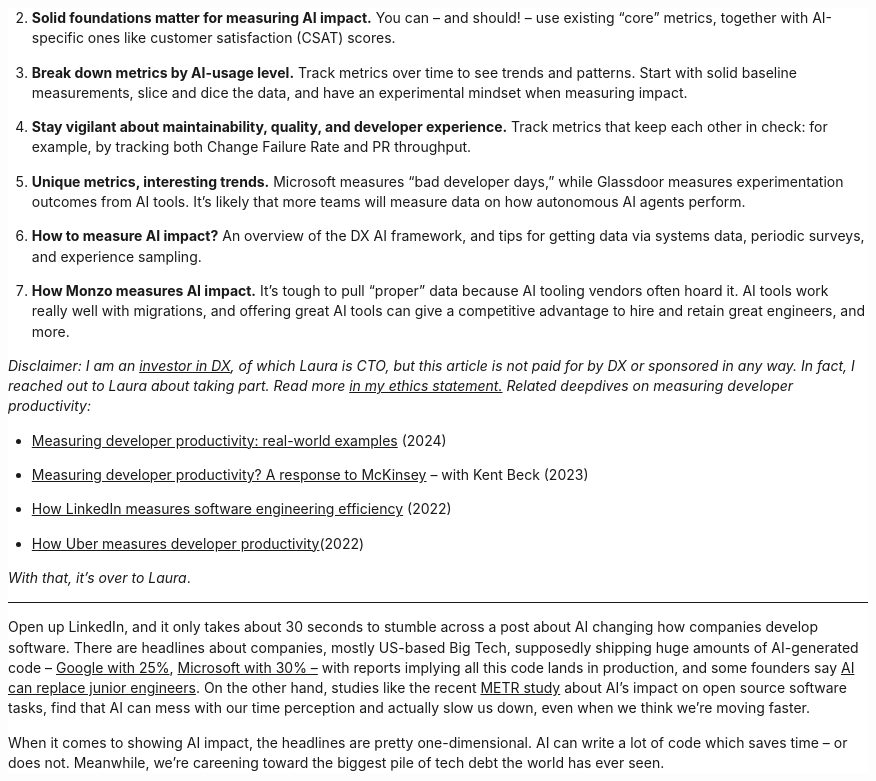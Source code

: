 2. **Solid foundations matter for measuring AI impact.** You can – and should! – use existing “core” metrics, together with AI-specific ones like customer satisfaction (CSAT) scores.

3. **Break down metrics by AI-usage level.** Track metrics over time to see trends and patterns. Start with solid baseline measurements, slice and dice the data, and have an experimental mindset when measuring impact.

4. **Stay vigilant about maintainability, quality, and developer experience.** Track metrics that keep each other in check: for example, by tracking both Change Failure Rate and PR throughput.

5. **Unique metrics, interesting trends.** Microsoft measures “bad developer days,” while Glassdoor measures experimentation outcomes from AI tools. It’s likely that more teams will measure data on how autonomous AI agents perform.

6. **How to measure AI impact?** An overview of the DX AI framework, and tips for getting data via systems data, periodic surveys, and experience sampling.

7. **How Monzo measures AI impact.** It’s tough to pull “proper” data because AI tooling vendors often hoard it. AI tools work really well with migrations, and offering great AI tools can give a competitive advantage to hire and retain great engineers, and more.


_Disclaimer: I am an [investor in DX](https://blog.pragmaticengineer.com/investing/), of which Laura is CTO, but this article is not paid for by DX or sponsored in any way. In fact, I reached out to Laura about taking part. Read more [in my ethics statement.](https://blog.pragmaticengineer.com/ethics-statement/) Related deepdives on measuring developer productivity:_

- [Measuring developer productivity: real-world examples](https://newsletter.pragmaticengineer.com/p/measuring-developer-productivity-bae) (2024)

- [Measuring developer productivity? A response to McKinsey](https://newsletter.pragmaticengineer.com/p/measuring-developer-productivity) – with Kent Beck (2023)

- [How LinkedIn measures software engineering efficiency](https://newsletter.pragmaticengineer.com/p/linkedin-engineering-efficiency) (2022)

- [How Uber measures developer productivity](https://newsletter.pragmaticengineer.com/p/uber-eng-productivity)(2022)


_With that, it’s over to Laura_.

* * *

Open up LinkedIn, and it only takes about 30 seconds to stumble across a post about AI changing how companies develop software. There are headlines about companies, mostly US-based Big Tech, supposedly shipping huge amounts of AI-generated code – [Google with 25%](https://www.forbes.com/sites/jackkelly/2024/11/01/ai-code-and-the-future-of-software-engineers/), [Microsoft with 30% –](https://www.cnbc.com/2025/04/29/satya-nadella-says-as-much-as-30percent-of-microsoft-code-is-written-by-ai.html) with reports implying all this code lands in production, and some founders say [AI can replace junior engineers](https://www.lennysnewsletter.com/p/how-devin-replaces-your-junior-engineers). On the other hand, studies like the recent [METR study](https://metr.org/blog/2025-07-10-early-2025-ai-experienced-os-dev-study/) about AI’s impact on open source software tasks, find that AI can mess with our time perception and actually slow us down, even when we think we’re moving faster.

When it comes to showing AI impact, the headlines are pretty one-dimensional. AI can write a lot of code which saves time – or does not. Meanwhile, we’re careening toward the biggest pile of tech debt the world has ever seen.
